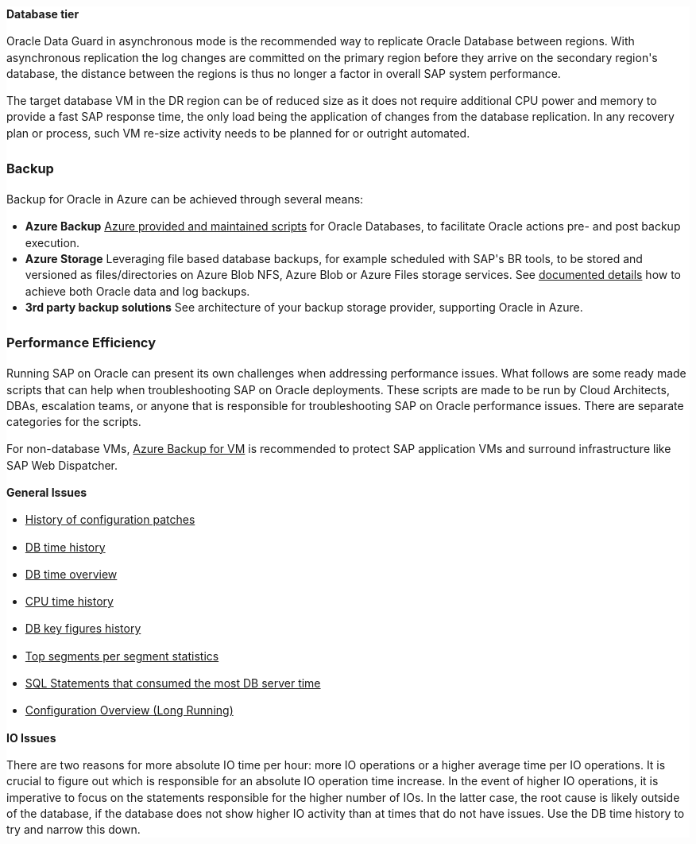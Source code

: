 **Database tier**

Oracle Data Guard in asynchronous mode is the recommended way to replicate Oracle Database between regions. With asynchronous replication the log changes are committed on the primary region before they arrive on the secondary region's database, the distance between the regions is thus no longer a factor in overall SAP system performance.

The target database VM in the DR region can be of reduced size as it does not require additional CPU power and memory to provide a fast SAP response time, the only load being the application of changes from the database replication. In any recovery plan or process, such VM re-size activity needs to be planned for or outright automated.

### Backup

Backup for Oracle in Azure can be achieved through several means:
- **Azure Backup** [Azure provided and maintained scripts](/azure/backup/backup-azure-linux-database-consistent-enhanced-pre-post) for Oracle Databases, to facilitate Oracle actions pre- and post backup execution. 
- **Azure Storage** Leveraging file based database backups, for example scheduled with SAP's BR tools, to be stored and versioned as files/directories on Azure Blob NFS, Azure Blob or Azure Files storage services. See [documented details](/azure/virtual-machines/workloads/oracle/oracle-database-backup-strategies) how to achieve both Oracle data and log backups.
- **3rd party backup solutions** See architecture of your backup storage provider, supporting Oracle in Azure.

### Performance Efficiency

Running SAP on Oracle can present its own challenges when addressing performance issues. What follows are some ready made scripts that can help when troubleshooting SAP on Oracle deployments. These scripts are made to be run by Cloud Architects, DBAs, escalation teams, or anyone that is responsible for troubleshooting SAP on Oracle performance issues. There are separate categories for the scripts.

For non-database VMs, [Azure Backup for VM](/azure/backup/backup-azure-vms-introduction) is recommended to protect SAP application VMs and surround infrastructure like SAP Web Dispatcher.

**General Issues**

- [History of configuration patches](./scripts/3_Configuration_Patches_History.txt)

- [DB time history](./scripts/4_DB%20Time%20History.txt)

- [DB time overview](./scripts/5_DB%20Time%20Overview.txt)

- [CPU time history](./scripts/6_CPU%20Time%20History.txt)

- [DB key figures history](./scripts/7_DB%20Key%20Figures%20History.txt)

- [Top segments per segment statistics](./scripts/8_TopSegmentsPerSegmentStatistics.txt)

- [SQL Statements that consumed the most DB server time](./scripts/9_SQL_TopSQLInAWRWithSearchOptionsAndHistograms.txt)

- [Configuration Overview (Long Running)](./scripts/10_Configuration_Overview_12%2B_Imp.txt)

**IO Issues**

There are two reasons for more absolute IO time per hour: more IO operations or a higher average time per IO operations. It is crucial to figure out which is responsible for an absolute IO operation time increase. In the event of higher IO operations, it is imperative to focus on the statements responsible for the higher number of IOs. In the latter case, the root cause is likely outside of the database, if the database does not show higher IO activity than at times that do not have issues. Use the DB time history to try and narrow this down.
